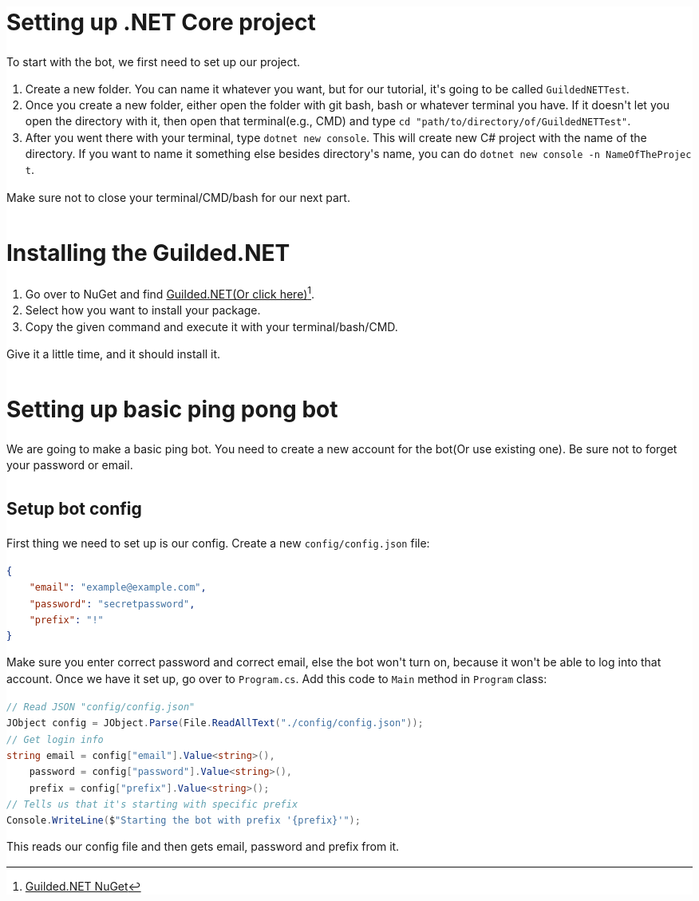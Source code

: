 # Setting up .NET Core project

To start with the bot, we first need to set up our project.

1. Create a new folder. You can name it whatever you want, but for our tutorial, it's going to be called `GuildedNETTest`.
2. Once you create a new folder, either open the folder with git bash, bash or whatever terminal you have. If it doesn't let you open the directory with it, then open that terminal(e.g., CMD) and type `cd "path/to/directory/of/GuildedNETTest"`.
3. After you went there with your terminal, type `dotnet new console`. This will create new C# project with the name of the directory. If you want to name it something else besides directory's name, you can do `dotnet new console -n NameOfTheProject`.

Make sure not to close your terminal/CMD/bash for our next part.

# Installing the Guilded.NET

1. Go over to NuGet and find [Guilded.NET(Or click here)](https://www.nuget.org/packages/Guilded.NET/)[^1].
2. Select how you want to install your package.
3. Copy the given command and execute it with your terminal/bash/CMD.

Give it a little time, and it should install it.

[^1]: [Guilded.NET NuGet](https://www.nuget.org/packages/Guilded.NET/)

# Setting up basic ping pong bot

We are going to make a basic ping bot. You need to create a new account for the bot(Or use existing one). Be sure not to forget your password or email.

## Setup bot config

First thing we need to set up is our config. Create a new `config/config.json` file:
```json
{
    "email": "example@example.com",
    "password": "secretpassword",
    "prefix": "!"
}
```
Make sure you enter correct password and correct email, else the bot won't turn on, because it won't be able to log into that account.
Once we have it set up, go over to `Program.cs`. Add this code to `Main` method in `Program` class:
```cs
// Read JSON "config/config.json"
JObject config = JObject.Parse(File.ReadAllText("./config/config.json"));
// Get login info
string email = config["email"].Value<string>(),
    password = config["password"].Value<string>(),
    prefix = config["prefix"].Value<string>();
// Tells us that it's starting with specific prefix
Console.WriteLine($"Starting the bot with prefix '{prefix}'");
```
This reads our config file and then gets email, password and prefix from it.
